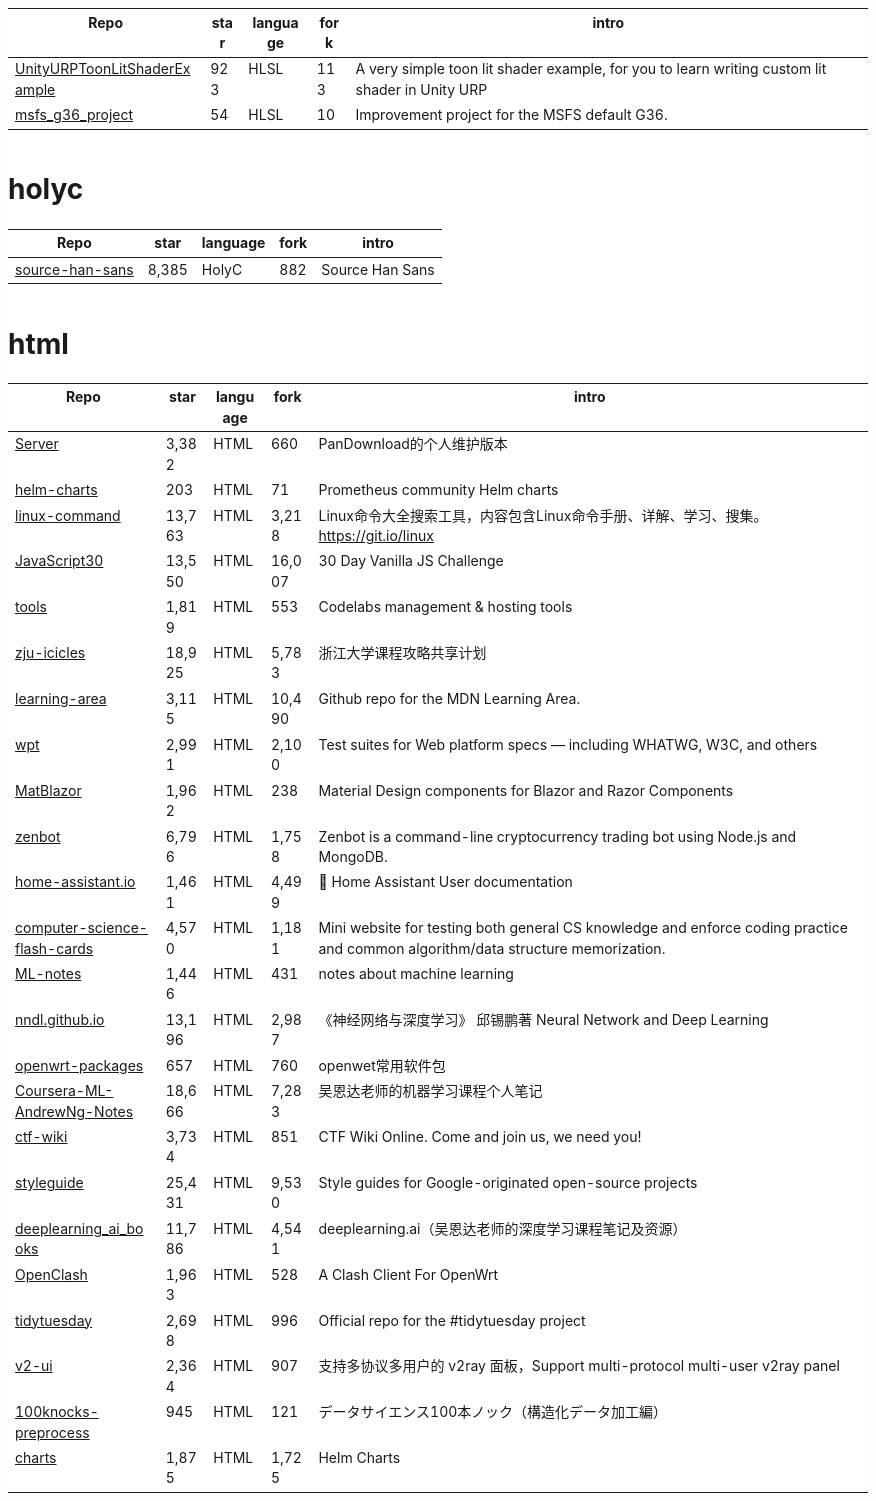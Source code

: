 Repo|star|language|fork|intro
-|-|-|-|-
[UnityURPToonLitShaderExample](https://github.com/ColinLeung-NiloCat/UnityURPToonLitShaderExample)|923|HLSL|113|A very simple toon lit shader example, for you to learn writing custom lit shader in Unity URP
[msfs_g36_project](https://github.com/TheFrett/msfs_g36_project)|54|HLSL|10|Improvement project for the MSFS default G36.


# holyc

Repo|star|language|fork|intro
-|-|-|-|-
[source-han-sans](https://github.com/adobe-fonts/source-han-sans)|8,385|HolyC|882|Source Han Sans | 思源黑体 | 思源黑體 | 思源黑體 香港 | 源ノ角ゴシック | 본고딕


# html

Repo|star|language|fork|intro
-|-|-|-|-
[Server](https://github.com/PanDownloadServer/Server)|3,382|HTML|660|PanDownload的个人维护版本
[helm-charts](https://github.com/prometheus-community/helm-charts)|203|HTML|71|Prometheus community Helm charts
[linux-command](https://github.com/jaywcjlove/linux-command)|13,763|HTML|3,218|Linux命令大全搜索工具，内容包含Linux命令手册、详解、学习、搜集。https://git.io/linux
[JavaScript30](https://github.com/wesbos/JavaScript30)|13,550|HTML|16,007|30 Day Vanilla JS Challenge
[tools](https://github.com/googlecodelabs/tools)|1,819|HTML|553|Codelabs management & hosting tools
[zju-icicles](https://github.com/QSCTech/zju-icicles)|18,925|HTML|5,783|浙江大学课程攻略共享计划
[learning-area](https://github.com/mdn/learning-area)|3,115|HTML|10,490|Github repo for the MDN Learning Area.
[wpt](https://github.com/web-platform-tests/wpt)|2,991|HTML|2,100|Test suites for Web platform specs — including WHATWG, W3C, and others
[MatBlazor](https://github.com/SamProf/MatBlazor)|1,962|HTML|238|Material Design components for Blazor and Razor Components
[zenbot](https://github.com/DeviaVir/zenbot)|6,796|HTML|1,758|Zenbot is a command-line cryptocurrency trading bot using Node.js and MongoDB.
[home-assistant.io](https://github.com/home-assistant/home-assistant.io)|1,461|HTML|4,499|📘 Home Assistant User documentation
[computer-science-flash-cards](https://github.com/jwasham/computer-science-flash-cards)|4,570|HTML|1,181|Mini website for testing both general CS knowledge and enforce coding practice and common algorithm/data structure memorization.
[ML-notes](https://github.com/Sakura-gh/ML-notes)|1,446|HTML|431|notes about machine learning
[nndl.github.io](https://github.com/nndl/nndl.github.io)|13,196|HTML|2,987|《神经网络与深度学习》 邱锡鹏著 Neural Network and Deep Learning
[openwrt-packages](https://github.com/kenzok8/openwrt-packages)|657|HTML|760|openwet常用软件包
[Coursera-ML-AndrewNg-Notes](https://github.com/fengdu78/Coursera-ML-AndrewNg-Notes)|18,666|HTML|7,283|吴恩达老师的机器学习课程个人笔记
[ctf-wiki](https://github.com/ctf-wiki/ctf-wiki)|3,734|HTML|851|CTF Wiki Online. Come and join us, we need you!
[styleguide](https://github.com/google/styleguide)|25,431|HTML|9,530|Style guides for Google-originated open-source projects
[deeplearning_ai_books](https://github.com/fengdu78/deeplearning_ai_books)|11,786|HTML|4,541|deeplearning.ai（吴恩达老师的深度学习课程笔记及资源）
[OpenClash](https://github.com/vernesong/OpenClash)|1,963|HTML|528|A Clash Client For OpenWrt
[tidytuesday](https://github.com/rfordatascience/tidytuesday)|2,698|HTML|996|Official repo for the #tidytuesday project
[v2-ui](https://github.com/sprov065/v2-ui)|2,364|HTML|907|支持多协议多用户的 v2ray 面板，Support multi-protocol multi-user v2ray panel
[100knocks-preprocess](https://github.com/The-Japan-DataScientist-Society/100knocks-preprocess)|945|HTML|121|データサイエンス100本ノック（構造化データ加工編）
[charts](https://github.com/bitnami/charts)|1,875|HTML|1,725|Helm Charts